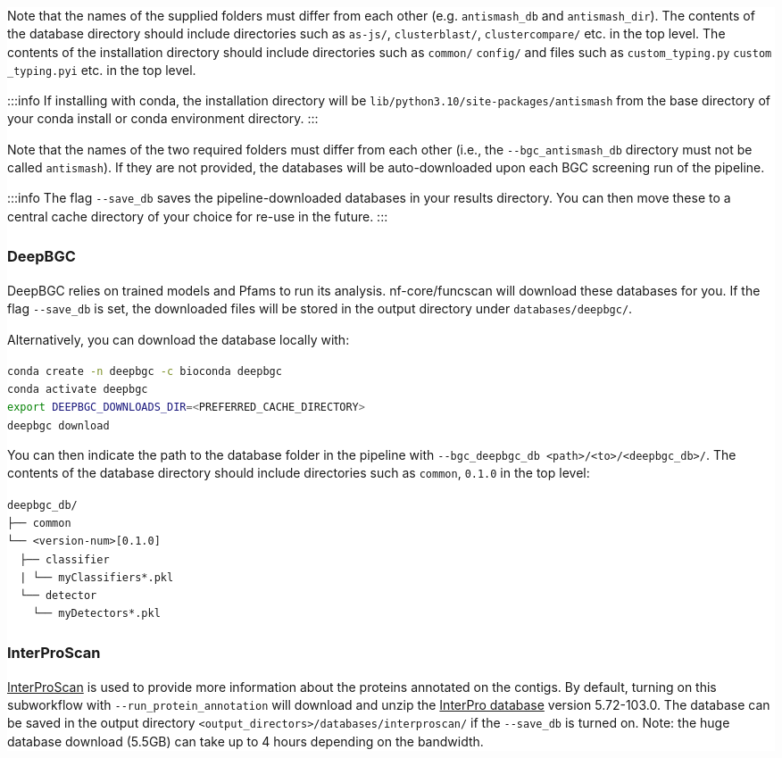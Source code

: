 Note that the names of the supplied folders must differ from each other (e.g. `antismash_db` and `antismash_dir`).
The contents of the database directory should include directories such as `as-js/`, `clusterblast/`, `clustercompare/` etc. in the top level.
The contents of the installation directory should include directories such as `common/` `config/` and files such as `custom_typing.py` `custom_typing.pyi` etc. in the top level.

:::info
If installing with conda, the installation directory will be `lib/python3.10/site-packages/antismash` from the base directory of your conda install or conda environment directory.
:::

Note that the names of the two required folders must differ from each other (i.e., the `--bgc_antismash_db` directory must not be called `antismash`).
If they are not provided, the databases will be auto-downloaded upon each BGC screening run of the pipeline.

:::info
The flag `--save_db` saves the pipeline-downloaded databases in your results directory. You can then move these to a central cache directory of your choice for re-use in the future.
:::

### DeepBGC

DeepBGC relies on trained models and Pfams to run its analysis.
nf-core/funcscan will download these databases for you. If the flag `--save_db` is set, the downloaded files will be stored in the output directory under `databases/deepbgc/`.

Alternatively, you can download the database locally with:

```bash
conda create -n deepbgc -c bioconda deepbgc
conda activate deepbgc
export DEEPBGC_DOWNLOADS_DIR=<PREFERRED_CACHE_DIRECTORY>
deepbgc download
```

You can then indicate the path to the database folder in the pipeline with `--bgc_deepbgc_db <path>/<to>/<deepbgc_db>/`.
The contents of the database directory should include directories such as `common`, `0.1.0` in the top level:

```console
deepbgc_db/
├── common
└── <version-num>[0.1.0]
  ├── classifier
  | └── myClassifiers*.pkl
  └── detector
    └── myDetectors*.pkl
```

### InterProScan

[InterProScan](https://github.com/ebi-pf-team/interproscan) is used to provide more information about the proteins annotated on the contigs. By default, turning on this subworkflow with `--run_protein_annotation` will download and unzip the [InterPro database](http://ftp.ebi.ac.uk/pub/software/unix/iprscan/5/5.72-103.0/) version 5.72-103.0. The database can be saved in the output directory `<output_directors>/databases/interproscan/` if the `--save_db` is turned on. Note: the huge database download (5.5GB) can take up to 4 hours depending on the bandwidth.
